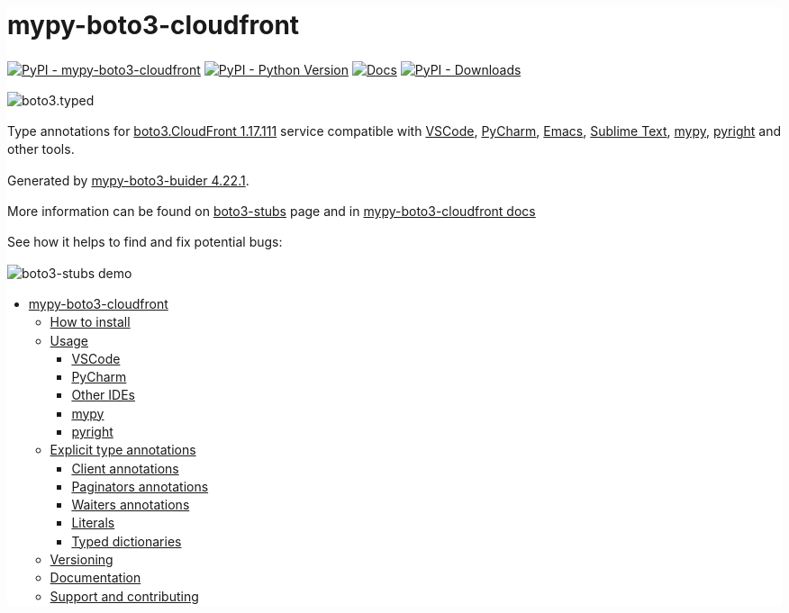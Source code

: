 <a id="mypy-boto3-cloudfront"></a>

# mypy-boto3-cloudfront

[![PyPI - mypy-boto3-cloudfront](https://img.shields.io/pypi/v/mypy-boto3-cloudfront.svg?color=blue)](https://pypi.org/project/mypy-boto3-cloudfront)
[![PyPI - Python Version](https://img.shields.io/pypi/pyversions/mypy-boto3-cloudfront.svg?color=blue)](https://pypi.org/project/mypy-boto3-cloudfront)
[![Docs](https://img.shields.io/readthedocs/mypy-boto3-builder.svg?color=blue)](https://mypy-boto3-builder.readthedocs.io/)
[![PyPI - Downloads](https://img.shields.io/pypi/dw/mypy-boto3-cloudfront?color=blue)](https://pypistats.org/packages/mypy-boto3-cloudfront)

![boto3.typed](https://github.com/vemel/mypy_boto3_builder/raw/master/logo.png)

Type annotations for
[boto3.CloudFront 1.17.111](https://boto3.amazonaws.com/v1/documentation/api/1.17.111/reference/services/cloudfront.html#CloudFront)
service compatible with [VSCode](https://code.visualstudio.com/),
[PyCharm](https://www.jetbrains.com/pycharm/),
[Emacs](https://www.gnu.org/software/emacs/),
[Sublime Text](https://www.sublimetext.com/),
[mypy](https://github.com/python/mypy),
[pyright](https://github.com/microsoft/pyright) and other tools.

Generated by
[mypy-boto3-buider 4.22.1](https://github.com/vemel/mypy_boto3_builder).

More information can be found on
[boto3-stubs](https://pypi.org/project/boto3-stubs/) page and in
[mypy-boto3-cloudfront docs](https://vemel.github.io/boto3_stubs_docs/mypy_boto3_cloudfront/)

See how it helps to find and fix potential bugs:

![boto3-stubs demo](https://github.com/vemel/mypy_boto3_builder/raw/master/demo.gif)

- [mypy-boto3-cloudfront](#mypy-boto3-cloudfront)
  - [How to install](#how-to-install)
  - [Usage](#usage)
    - [VSCode](#vscode)
    - [PyCharm](#pycharm)
    - [Other IDEs](#other-ides)
    - [mypy](#mypy)
    - [pyright](#pyright)
  - [Explicit type annotations](#explicit-type-annotations)
    - [Client annotations](#client-annotations)
    - [Paginators annotations](#paginators-annotations)
    - [Waiters annotations](#waiters-annotations)
    - [Literals](#literals)
    - [Typed dictionaries](#typed-dictionaries)
  - [Versioning](#versioning)
  - [Documentation](#documentation)
  - [Support and contributing](#support-and-contributing)
